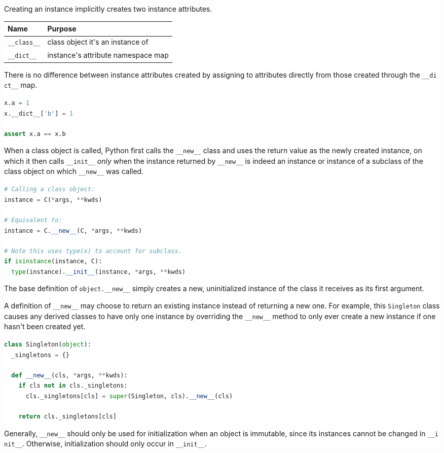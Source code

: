 Creating an instance implicitly creates two instance attributes.

| Name        | Purpose                            |
| :--         | :--                                |
| `__class__` | class object it's an instance of   |
| `__dict__`  | instance's attribute namespace map |

There is no difference between instance attributes created by assigning to attributes directly from those created through the `__dict__` map.

``` python
x.a = 1
x.__dict__['b'] = 1

assert x.a == x.b
```

When a class object is called, Python first calls the `__new__` class and uses the return value as the newly created instance, on which it then calls `__init__` _only_ when the instance returned by `__new__` is indeed an instance or instance of a subclass of the class object on which `__new__` was called.

``` python
# Calling a class object:
instance = C(*args, **kwds)

# Equivalent to:
instance = C.__new__(C, *args, **kwds)

# Note this uses type(x) to account for subclass.
if isinstance(instance, C):
  type(instance).__init__(instance, *args, **kwds)
```

The base definition of `object.__new__` simply creates a new, uninitialized instance of the class it receives as its first argument.

A definition of `__new__` may choose to return an existing instance instead of returning a new one. For example, this `Singleton` class causes any derived classes to have only one instance by overriding the `__new__` method to only ever create a new instance if one hasn't been created yet.

``` python
class Singleton(object):
  _singletons = {}

  def __new__(cls, *args, **kwds):
    if cls not in cls._singletons:
      cls._singletons[cls] = super(Singleton, cls).__new__(cls)

    return cls._singletons[cls]
```

Generally, `__new__` should only be used for initialization when an object is immutable, since its instances cannot be changed in `__init__`. Otherwise, initialization should only occur in `__init__`.


[class attribute lookup]: #class-attribute-lookup
[instance attribute lookup]: #instance-attribute-lookup
[^method_missing]: Similar to Ruby's [`method_missing`] but for attributes in general.
[`method_missing`]: https://ruby-doc.org/core/BasicObject.html#method-i-method_missing
[class attribute lookup]: #class-attribute-lookup
[^raii]: This is similar to C++ Resource Acquisition Is Initialization (RAII), which is facilitated through constructors and destructors.